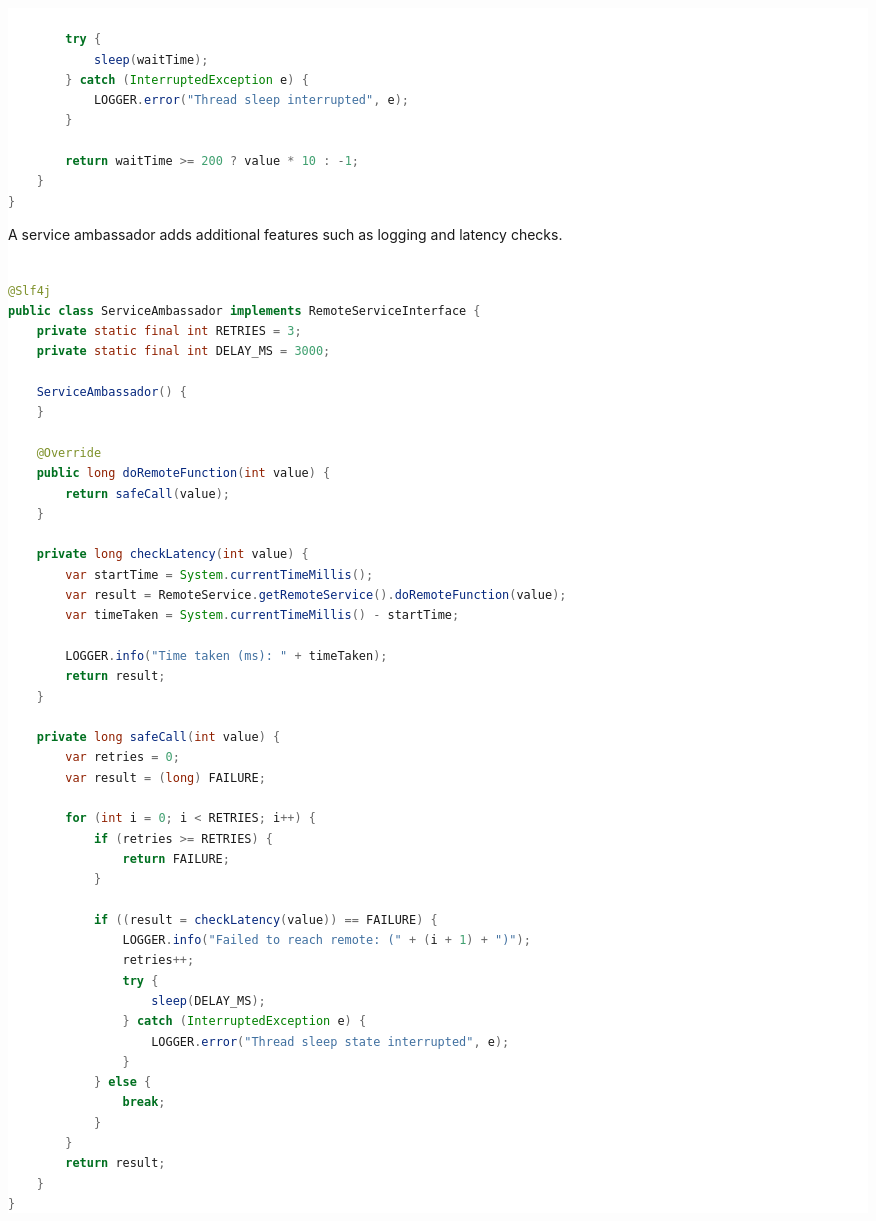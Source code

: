 ```java

        try {
            sleep(waitTime);
        } catch (InterruptedException e) {
            LOGGER.error("Thread sleep interrupted", e);
        }

        return waitTime >= 200 ? value * 10 : -1;
    }
}
```

A service ambassador adds additional features such as logging and latency checks.

```java

@Slf4j
public class ServiceAmbassador implements RemoteServiceInterface {
    private static final int RETRIES = 3;
    private static final int DELAY_MS = 3000;

    ServiceAmbassador() {
    }

    @Override
    public long doRemoteFunction(int value) {
        return safeCall(value);
    }

    private long checkLatency(int value) {
        var startTime = System.currentTimeMillis();
        var result = RemoteService.getRemoteService().doRemoteFunction(value);
        var timeTaken = System.currentTimeMillis() - startTime;

        LOGGER.info("Time taken (ms): " + timeTaken);
        return result;
    }

    private long safeCall(int value) {
        var retries = 0;
        var result = (long) FAILURE;

        for (int i = 0; i < RETRIES; i++) {
            if (retries >= RETRIES) {
                return FAILURE;
            }

            if ((result = checkLatency(value)) == FAILURE) {
                LOGGER.info("Failed to reach remote: (" + (i + 1) + ")");
                retries++;
                try {
                    sleep(DELAY_MS);
                } catch (InterruptedException e) {
                    LOGGER.error("Thread sleep state interrupted", e);
                }
            } else {
                break;
            }
        }
        return result;
    }
}
```
